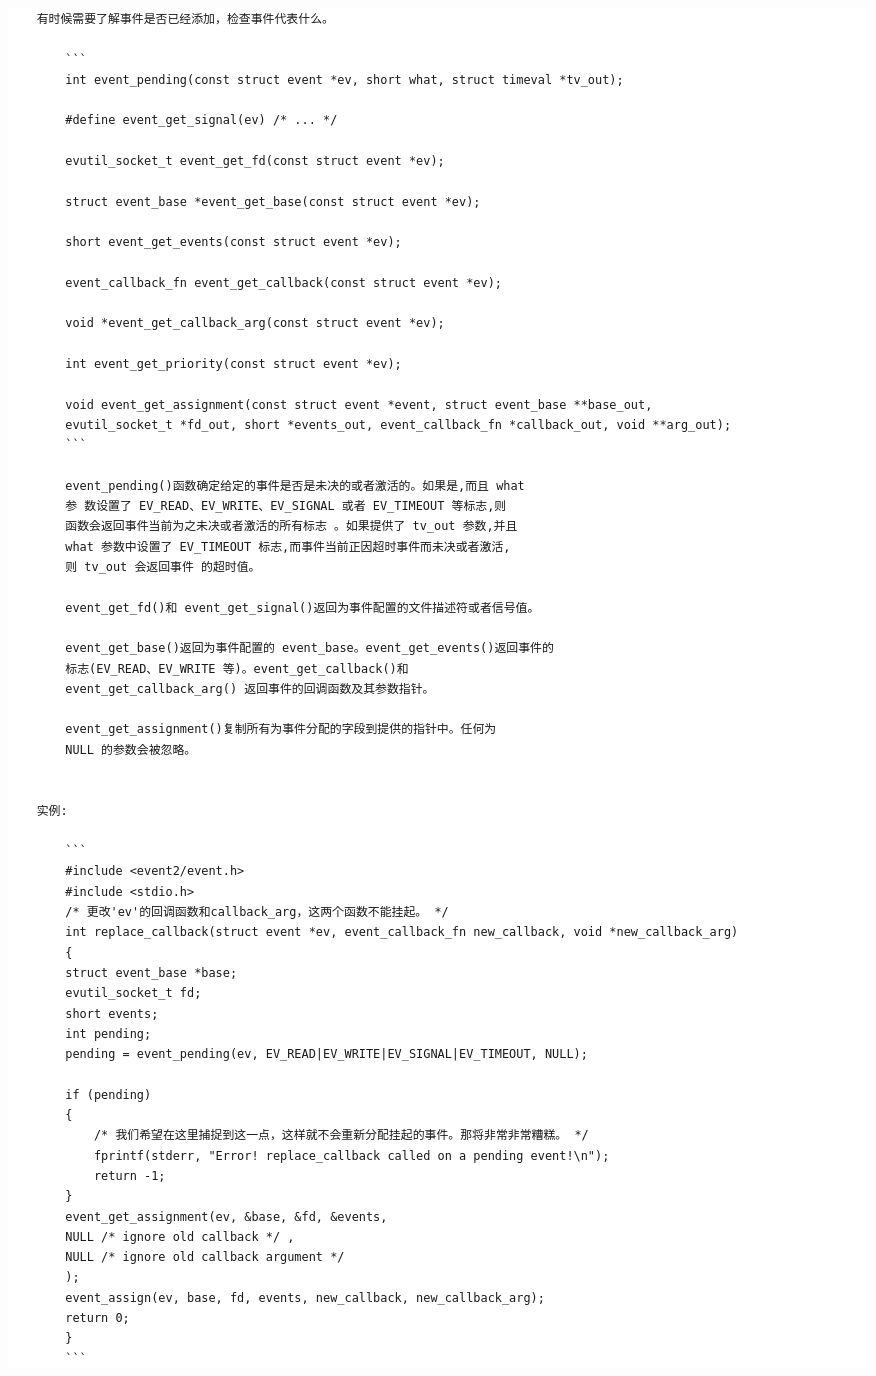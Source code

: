         有时候需要了解事件是否已经添加，检查事件代表什么。

            ```
            int event_pending(const struct event *ev, short what, struct timeval *tv_out);

            #define event_get_signal(ev) /* ... */

            evutil_socket_t event_get_fd(const struct event *ev);

            struct event_base *event_get_base(const struct event *ev);

            short event_get_events(const struct event *ev);

            event_callback_fn event_get_callback(const struct event *ev);

            void *event_get_callback_arg(const struct event *ev);

            int event_get_priority(const struct event *ev);

            void event_get_assignment(const struct event *event, struct event_base **base_out,
            evutil_socket_t *fd_out, short *events_out, event_callback_fn *callback_out, void **arg_out);
            ```

            event_pending()函数确定给定的事件是否是未决的或者激活的。如果是,而且 what
            参 数设置了 EV_READ、EV_WRITE、EV_SIGNAL 或者 EV_TIMEOUT 等标志,则
            函数会返回事件当前为之未决或者激活的所有标志 。如果提供了 tv_out 参数,并且
            what 参数中设置了 EV_TIMEOUT 标志,而事件当前正因超时事件而未决或者激活,
            则 tv_out 会返回事件 的超时值。

            event_get_fd()和 event_get_signal()返回为事件配置的文件描述符或者信号值。

            event_get_base()返回为事件配置的 event_base。event_get_events()返回事件的
            标志(EV_READ、EV_WRITE 等)。event_get_callback()和
            event_get_callback_arg() 返回事件的回调函数及其参数指针。

            event_get_assignment()复制所有为事件分配的字段到提供的指针中。任何为
            NULL 的参数会被忽略。


        实例:

            ```
            #include <event2/event.h>
            #include <stdio.h>
            /* 更改'ev'的回调函数和callback_arg，这两个函数不能挂起。 */
            int replace_callback(struct event *ev, event_callback_fn new_callback, void *new_callback_arg)
            {
            struct event_base *base;
            evutil_socket_t fd;
            short events;
            int pending;
            pending = event_pending(ev, EV_READ|EV_WRITE|EV_SIGNAL|EV_TIMEOUT, NULL);

            if (pending) 
            {
                /* 我们希望在这里捕捉到这一点，这样就不会重新分配挂起的事件。那将非常非常糟糕。 */
                fprintf(stderr, "Error! replace_callback called on a pending event!\n");
                return -1;
            }
            event_get_assignment(ev, &base, &fd, &events,
            NULL /* ignore old callback */ ,
            NULL /* ignore old callback argument */
            );
            event_assign(ev, base, fd, events, new_callback, new_callback_arg);
            return 0;
            }
            ```
